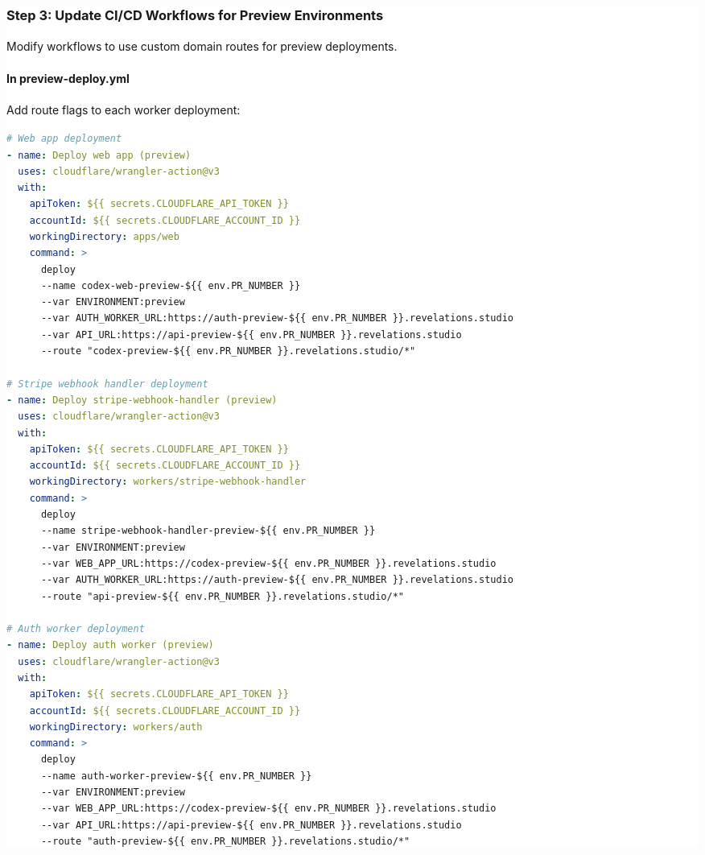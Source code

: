 ### Step 3: Update CI/CD Workflows for Preview Environments

Modify workflows to use custom domain routes for preview deployments.

#### In preview-deploy.yml

Add route flags to each worker deployment:

```yaml
# Web app deployment
- name: Deploy web app (preview)
  uses: cloudflare/wrangler-action@v3
  with:
    apiToken: ${{ secrets.CLOUDFLARE_API_TOKEN }}
    accountId: ${{ secrets.CLOUDFLARE_ACCOUNT_ID }}
    workingDirectory: apps/web
    command: >
      deploy
      --name codex-web-preview-${{ env.PR_NUMBER }}
      --var ENVIRONMENT:preview
      --var AUTH_WORKER_URL:https://auth-preview-${{ env.PR_NUMBER }}.revelations.studio
      --var API_URL:https://api-preview-${{ env.PR_NUMBER }}.revelations.studio
      --route "codex-preview-${{ env.PR_NUMBER }}.revelations.studio/*"

# Stripe webhook handler deployment
- name: Deploy stripe-webhook-handler (preview)
  uses: cloudflare/wrangler-action@v3
  with:
    apiToken: ${{ secrets.CLOUDFLARE_API_TOKEN }}
    accountId: ${{ secrets.CLOUDFLARE_ACCOUNT_ID }}
    workingDirectory: workers/stripe-webhook-handler
    command: >
      deploy
      --name stripe-webhook-handler-preview-${{ env.PR_NUMBER }}
      --var ENVIRONMENT:preview
      --var WEB_APP_URL:https://codex-preview-${{ env.PR_NUMBER }}.revelations.studio
      --var AUTH_WORKER_URL:https://auth-preview-${{ env.PR_NUMBER }}.revelations.studio
      --route "api-preview-${{ env.PR_NUMBER }}.revelations.studio/*"

# Auth worker deployment
- name: Deploy auth worker (preview)
  uses: cloudflare/wrangler-action@v3
  with:
    apiToken: ${{ secrets.CLOUDFLARE_API_TOKEN }}
    accountId: ${{ secrets.CLOUDFLARE_ACCOUNT_ID }}
    workingDirectory: workers/auth
    command: >
      deploy
      --name auth-worker-preview-${{ env.PR_NUMBER }}
      --var ENVIRONMENT:preview
      --var WEB_APP_URL:https://codex-preview-${{ env.PR_NUMBER }}.revelations.studio
      --var API_URL:https://api-preview-${{ env.PR_NUMBER }}.revelations.studio
      --route "auth-preview-${{ env.PR_NUMBER }}.revelations.studio/*"
```
